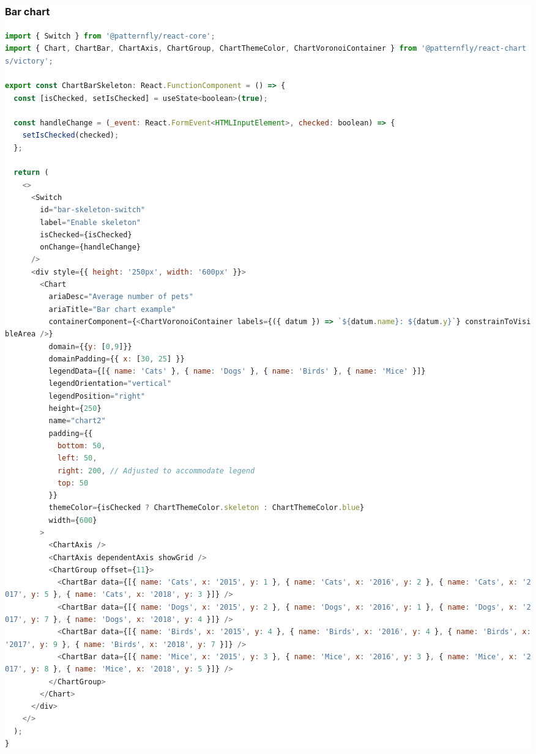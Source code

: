 ```js
```

### Bar chart
```js
import { Switch } from '@patternfly/react-core';
import { Chart, ChartBar, ChartAxis, ChartGroup, ChartThemeColor, ChartVoronoiContainer } from '@patternfly/react-charts/victory';

export const ChartBarSkeleton: React.FunctionComponent = () => {
  const [isChecked, setIsChecked] = useState<boolean>(true);

  const handleChange = (_event: React.FormEvent<HTMLInputElement>, checked: boolean) => {
    setIsChecked(checked);
  };

  return (
    <>
      <Switch
        id="bar-skeleton-switch"
        label="Enable skeleton"
        isChecked={isChecked}
        onChange={handleChange}
      />
      <div style={{ height: '250px', width: '600px' }}>
        <Chart
          ariaDesc="Average number of pets"
          ariaTitle="Bar chart example"
          containerComponent={<ChartVoronoiContainer labels={({ datum }) => `${datum.name}: ${datum.y}`} constrainToVisibleArea />}
          domain={{y: [0,9]}}
          domainPadding={{ x: [30, 25] }}
          legendData={[{ name: 'Cats' }, { name: 'Dogs' }, { name: 'Birds' }, { name: 'Mice' }]}
          legendOrientation="vertical"
          legendPosition="right"
          height={250}
          name="chart2"
          padding={{
            bottom: 50,
            left: 50,
            right: 200, // Adjusted to accommodate legend
            top: 50
          }}
          themeColor={isChecked ? ChartThemeColor.skeleton : ChartThemeColor.blue}
          width={600}
        >
          <ChartAxis />
          <ChartAxis dependentAxis showGrid />
          <ChartGroup offset={11}>
            <ChartBar data={[{ name: 'Cats', x: '2015', y: 1 }, { name: 'Cats', x: '2016', y: 2 }, { name: 'Cats', x: '2017', y: 5 }, { name: 'Cats', x: '2018', y: 3 }]} />
            <ChartBar data={[{ name: 'Dogs', x: '2015', y: 2 }, { name: 'Dogs', x: '2016', y: 1 }, { name: 'Dogs', x: '2017', y: 7 }, { name: 'Dogs', x: '2018', y: 4 }]} />
            <ChartBar data={[{ name: 'Birds', x: '2015', y: 4 }, { name: 'Birds', x: '2016', y: 4 }, { name: 'Birds', x: '2017', y: 9 }, { name: 'Birds', x: '2018', y: 7 }]} />
            <ChartBar data={[{ name: 'Mice', x: '2015', y: 3 }, { name: 'Mice', x: '2016', y: 3 }, { name: 'Mice', x: '2017', y: 8 }, { name: 'Mice', x: '2018', y: 5 }]} />
          </ChartGroup>
        </Chart>
      </div>
    </>
  );
}
```
